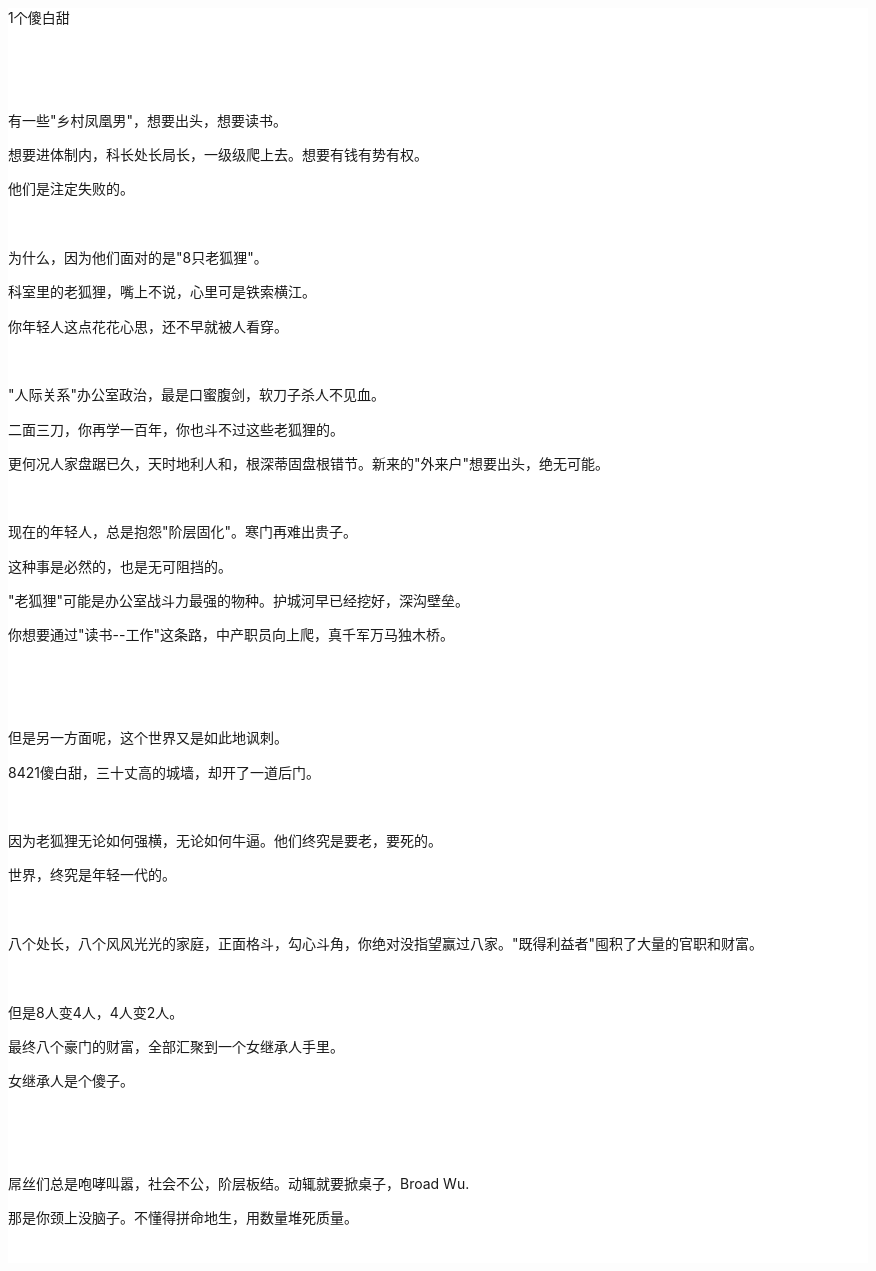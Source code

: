 1个傻白甜

 

 

有一些"乡村凤凰男"，想要出头，想要读书。

想要进体制内，科长处长局长，一级级爬上去。想要有钱有势有权。

他们是注定失败的。

 

为什么，因为他们面对的是"8只老狐狸"。

科室里的老狐狸，嘴上不说，心里可是铁索横江。

你年轻人这点花花心思，还不早就被人看穿。

 

"人际关系"办公室政治，最是口蜜腹剑，软刀子杀人不见血。

二面三刀，你再学一百年，你也斗不过这些老狐狸的。

更何况人家盘踞已久，天时地利人和，根深蒂固盘根错节。新来的"外来户"想要出头，绝无可能。

 

现在的年轻人，总是抱怨"阶层固化"。寒门再难出贵子。

这种事是必然的，也是无可阻挡的。

"老狐狸"可能是办公室战斗力最强的物种。护城河早已经挖好，深沟壁垒。

你想要通过"读书\--工作"这条路，中产职员向上爬，真千军万马独木桥。

 

 

但是另一方面呢，这个世界又是如此地讽刺。

8421傻白甜，三十丈高的城墙，却开了一道后门。

 

因为老狐狸无论如何强横，无论如何牛逼。他们终究是要老，要死的。

世界，终究是年轻一代的。

 

八个处长，八个风风光光的家庭，正面格斗，勾心斗角，你绝对没指望赢过八家。"既得利益者"囤积了大量的官职和财富。

 

但是8人变4人，4人变2人。

最终八个豪门的财富，全部汇聚到一个女继承人手里。

女继承人是个傻子。

 

 

屌丝们总是咆哮叫嚣，社会不公，阶层板结。动辄就要掀桌子，Broad Wu.

那是你颈上没脑子。不懂得拼命地生，用数量堆死质量。

 